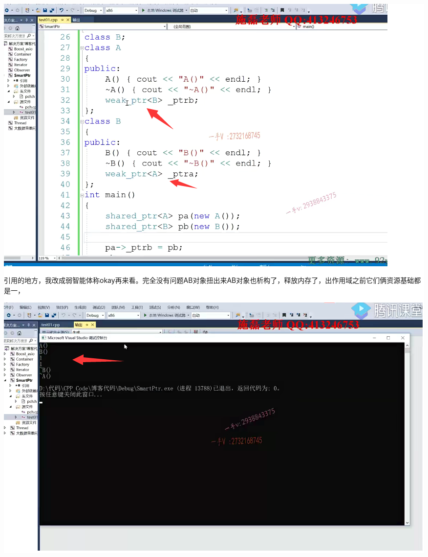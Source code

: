 ![image-20230511154231059](image/image-20230511154231059.png)

引用的地方，我改成弱智能体称okay再来看。完全没有问题AB对象扭出来AB对象也析构了，释放内存了，出作用域之前它们俩资源基础都是一，

![image-20230511154211798](image/image-20230511154211798.png)

